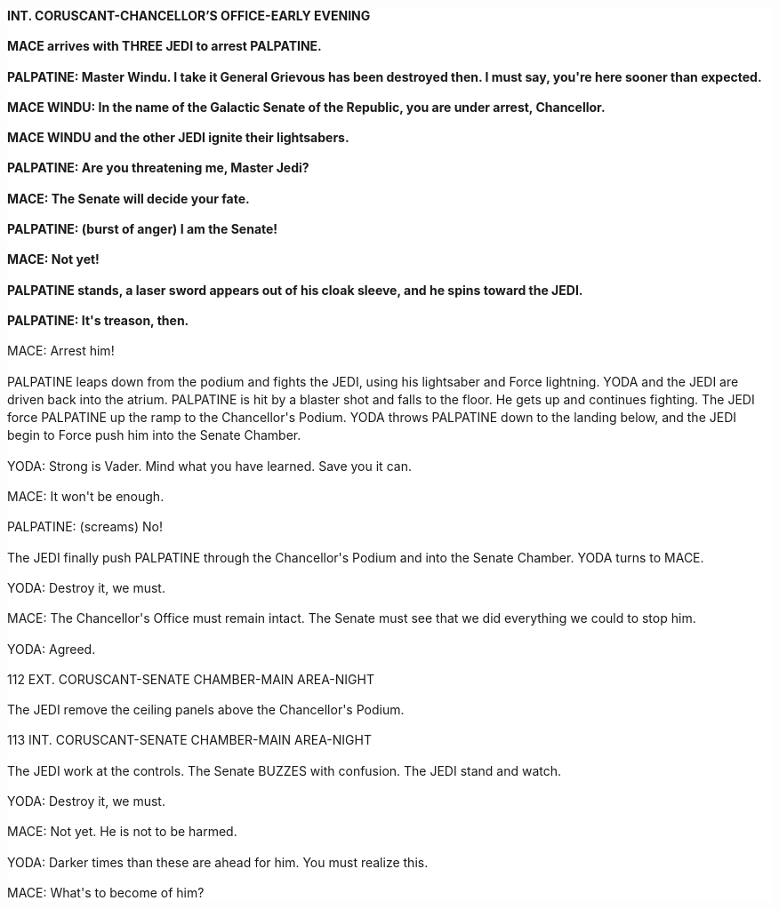**INT. CORUSCANT-CHANCELLOR’S OFFICE-EARLY EVENING**

**MACE arrives with THREE JEDI to arrest PALPATINE.**

**PALPATINE: Master Windu. I take it General Grievous has been destroyed then. I must say, you're here sooner than expected.**

**MACE WINDU: In the name of the Galactic Senate of the Republic, you are under arrest, Chancellor.**

**MACE WINDU and the other JEDI ignite their lightsabers.**

**PALPATINE: Are you threatening me, Master Jedi?**

**MACE: The Senate will decide your fate.**

**PALPATINE: (burst of anger) I am the Senate!**

**MACE: Not yet!**

**PALPATINE stands, a laser sword appears out of his cloak sleeve, and he spins toward the JEDI.**

**PALPATINE: It's treason, then.**

MACE: Arrest him!

PALPATINE leaps down from the podium and fights the JEDI, using his lightsaber and Force lightning. YODA and the JEDI are driven back into the atrium. PALPATINE is hit by a blaster shot and falls to the floor. He gets up and continues fighting. The JEDI force PALPATINE up the ramp to the Chancellor's Podium. YODA throws PALPATINE down to the landing below, and the JEDI begin to Force push him into the Senate Chamber.

YODA: Strong is Vader. Mind what you have learned. Save you it can.

MACE: It won't be enough.

PALPATINE: (screams) No!

The JEDI finally push PALPATINE through the Chancellor's Podium and into the Senate Chamber. YODA turns to MACE.

YODA: Destroy it, we must.

MACE: The Chancellor's Office must remain intact. The Senate must see that we did everything we could to stop him.

YODA: Agreed.

112 EXT. CORUSCANT-SENATE CHAMBER-MAIN AREA-NIGHT

The JEDI remove the ceiling panels above the Chancellor's Podium.

113 INT. CORUSCANT-SENATE CHAMBER-MAIN AREA-NIGHT

The JEDI work at the controls. The Senate BUZZES with confusion. The JEDI stand and watch.

YODA: Destroy it, we must.

MACE: Not yet. He is not to be harmed.

YODA: Darker times than these are ahead for him. You must realize this.

MACE: What's to become of him?

